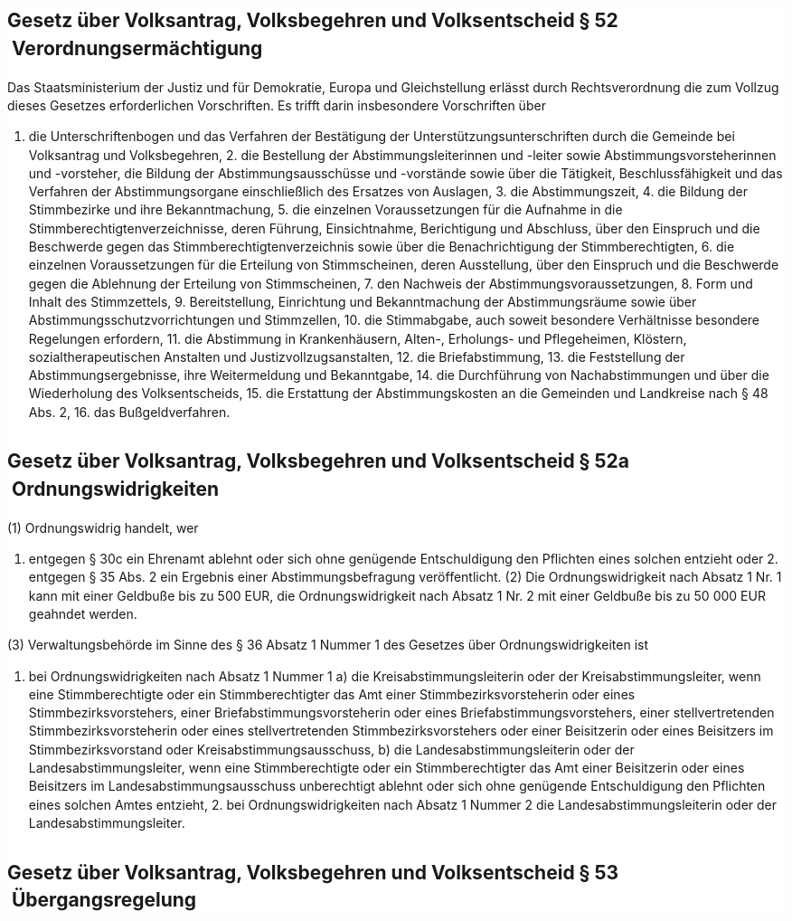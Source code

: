 
## Gesetz über Volksantrag, Volksbegehren und Volksentscheid § 52  Verordnungsermächtigung

Das Staatsministerium der Justiz und für Demokratie, Europa und Gleichstellung erlässt durch Rechtsverordnung die zum Vollzug dieses Gesetzes erforderlichen Vorschriften. Es trifft darin insbesondere Vorschriften über

1. die Unterschriftenbogen und das Verfahren der Bestätigung der Unterstützungsunterschriften durch die Gemeinde bei Volksantrag und Volksbegehren, 2. die Bestellung der Abstimmungsleiterinnen und -leiter sowie Abstimmungsvorsteherinnen und -vorsteher, die Bildung der Abstimmungsausschüsse und -vorstände sowie über die Tätigkeit, Beschlussfähigkeit und das Verfahren der Abstimmungsorgane einschließlich des Ersatzes von Auslagen, 3. die Abstimmungszeit, 4. die Bildung der Stimmbezirke und ihre Bekanntmachung, 5. die einzelnen Voraussetzungen für die Aufnahme in die Stimmberechtigtenverzeichnisse, deren Führung, Einsichtnahme, Berichtigung und Abschluss, über den Einspruch und die Beschwerde gegen das Stimmberechtigtenverzeichnis sowie über die Benachrichtigung der Stimmberechtigten, 6. die einzelnen Voraussetzungen für die Erteilung von Stimmscheinen, deren Ausstellung, über den Einspruch und die Beschwerde gegen die Ablehnung der Erteilung von Stimmscheinen, 7. den Nachweis der Abstimmungsvoraussetzungen, 8. Form und Inhalt des Stimmzettels, 9. Bereitstellung, Einrichtung und Bekanntmachung der Abstimmungsräume sowie über Abstimmungsschutzvorrichtungen und Stimmzellen, 10. die Stimmabgabe, auch soweit besondere Verhältnisse besondere Regelungen erfordern, 11. die Abstimmung in Krankenhäusern, Alten-, Erholungs- und Pflegeheimen, Klöstern, sozialtherapeutischen Anstalten und Justizvollzugsanstalten, 12. die Briefabstimmung, 13. die Feststellung der Abstimmungsergebnisse, ihre Weitermeldung und Bekanntgabe, 14. die Durchführung von Nachabstimmungen und über die Wiederholung des Volksentscheids, 15. die Erstattung der Abstimmungskosten an die Gemeinden und Landkreise nach § 48 Abs. 2, 16. das Bußgeldverfahren. 
## Gesetz über Volksantrag, Volksbegehren und Volksentscheid § 52a  Ordnungswidrigkeiten

(1) Ordnungswidrig handelt, wer

1. entgegen § 30c ein Ehrenamt ablehnt oder sich ohne genügende Entschuldigung den Pflichten eines solchen entzieht oder 2. entgegen § 35 Abs. 2 ein Ergebnis einer Abstimmungsbefragung veröffentlicht. (2) Die Ordnungswidrigkeit nach Absatz 1 Nr. 1 kann mit einer Geldbuße bis zu 500 EUR, die Ordnungswidrigkeit nach Absatz 1 Nr. 2 mit einer Geldbuße bis zu 50 000 EUR geahndet werden.

(3) Verwaltungsbehörde im Sinne des § 36 Absatz 1 Nummer 1 des Gesetzes über Ordnungswidrigkeiten ist

1. bei Ordnungswidrigkeiten nach Absatz 1 Nummer 1 a) die Kreisabstimmungsleiterin oder der Kreisabstimmungsleiter, wenn eine Stimmberechtigte oder ein Stimmberechtigter das Amt einer Stimmbezirksvorsteherin oder eines Stimmbezirksvorstehers, einer Briefabstimmungsvorsteherin oder eines Briefabstimmungsvorstehers, einer stellvertretenden Stimmbezirksvorsteherin oder eines stellvertretenden Stimmbezirksvorstehers oder einer Beisitzerin oder eines Beisitzers im Stimmbezirksvorstand oder Kreisabstimmungsausschuss, b) die Landesabstimmungsleiterin oder der Landesabstimmungsleiter, wenn eine Stimmberechtigte oder ein Stimmberechtigter das Amt einer Beisitzerin oder eines Beisitzers im Landesabstimmungsausschuss unberechtigt ablehnt oder sich ohne genügende Entschuldigung den Pflichten eines solchen Amtes entzieht, 2. bei Ordnungswidrigkeiten nach Absatz 1 Nummer 2 die Landesabstimmungsleiterin oder der Landesabstimmungsleiter. 
## Gesetz über Volksantrag, Volksbegehren und Volksentscheid § 53  Übergangsregelung
